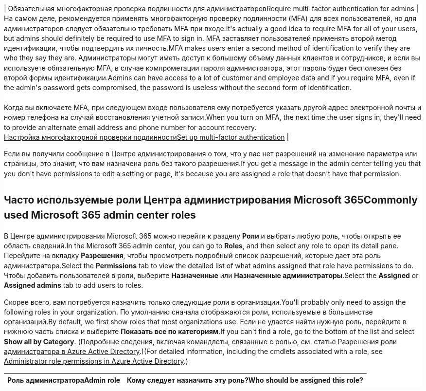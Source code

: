 | <span data-ttu-id="f36c9-126">Обязательная многофакторная проверка подлинности для администраторов</span><span class="sxs-lookup"><span data-stu-id="f36c9-126">Require multi-factor authentication for admins</span></span>                  |    <span data-ttu-id="f36c9-127">На самом деле, рекомендуется применять многофакторную проверку подлинности (MFA) для всех пользователей, но для администраторов следует обязательно требовать MFA при входе.</span><span class="sxs-lookup"><span data-stu-id="f36c9-127">It's actually a good idea to require MFA for all of your users, but admins should definitely be required to use MFA to sign in.</span></span> <span data-ttu-id="f36c9-128">MFA заставляет пользователей применять второй метод идентификации, чтобы подтвердить их личность.</span><span class="sxs-lookup"><span data-stu-id="f36c9-128">MFA makes users enter a second method of identification to verify they are who they say they are.</span></span> <span data-ttu-id="f36c9-129">Администраторы могут иметь доступ к большому объему данных клиентов и сотрудников, и если вы используете обязательную MFA, в случае компрометации пароля администратора, этот пароль будет бесполезен без второй формы идентификации.</span><span class="sxs-lookup"><span data-stu-id="f36c9-129">Admins can have access to a lot of customer and employee data and if you require MFA, even if the admin's password gets compromised, the password is useless without the second form of identification.</span></span>  <br><br><span data-ttu-id="f36c9-130">Когда вы включаете MFA, при следующем входе пользователя ему потребуется указать другой адрес электронной почты и номер телефона на случай восстановления учетной записи.</span><span class="sxs-lookup"><span data-stu-id="f36c9-130">When you turn on MFA, the next time the user signs in, they'll need to provide an alternate email address and phone number for account recovery.</span></span>  <br> [<span data-ttu-id="f36c9-131">Настройка многофакторной проверки подлинности</span><span class="sxs-lookup"><span data-stu-id="f36c9-131">Set up multi-factor authentication</span></span>](../security-and-compliance/set-up-multi-factor-authentication.md)          |

<span data-ttu-id="f36c9-132">Если вы получили сообщение в Центре администрирования о том, что у вас нет разрешений на изменение параметра или страницы, это значит, что вам назначена роль без такого разрешения.</span><span class="sxs-lookup"><span data-stu-id="f36c9-132">If you get a message in the admin center telling you that you don't have permissions to edit a setting or page, it's because you are assigned a role that doesn't have that permission.</span></span>

## <a name="commonly-used-microsoft-365-admin-center-roles"></a><span data-ttu-id="f36c9-133">Часто используемые роли Центра администрирования Microsoft 365</span><span class="sxs-lookup"><span data-stu-id="f36c9-133">Commonly used Microsoft 365 admin center roles</span></span>

<span data-ttu-id="f36c9-134">В Центре администрирования Microsoft 365 можно перейти к разделу **Роли** и выбрать любую роль, чтобы открыть ее область сведений.</span><span class="sxs-lookup"><span data-stu-id="f36c9-134">In the Microsoft 365 admin center, you can go to **Roles**, and then select any role to open its detail pane.</span></span> <span data-ttu-id="f36c9-135">Перейдите на вкладку **Разрешения**, чтобы просмотреть подробный список разрешений, которые дает эта роль администратора.</span><span class="sxs-lookup"><span data-stu-id="f36c9-135">Select the **Permissions** tab to view the detailed list of what admins assigned that role have permissions to do.</span></span> <span data-ttu-id="f36c9-136">Чтобы добавить пользователей в роли, выберите **Назначенные** или **Назначенные администраторы**.</span><span class="sxs-lookup"><span data-stu-id="f36c9-136">Select the **Assigned** or **Assigned admins** tab to add users to roles.</span></span>

<span data-ttu-id="f36c9-137">Скорее всего, вам потребуется назначить только следующие роли в организации.</span><span class="sxs-lookup"><span data-stu-id="f36c9-137">You'll probably only need to assign the following roles in your organization.</span></span> <span data-ttu-id="f36c9-138">По умолчанию сначала отображаются роли, используемые в большинстве организаций.</span><span class="sxs-lookup"><span data-stu-id="f36c9-138">By default, we first show roles that most organizations use.</span></span> <span data-ttu-id="f36c9-139">Если не удается найти нужную роль, перейдите в нижнюю часть списка и выберите **Показать все по категориям**.</span><span class="sxs-lookup"><span data-stu-id="f36c9-139">If you can't find a role, go to the bottom of the list and select **Show all by Category**.</span></span> <span data-ttu-id="f36c9-140">(Подробные сведения, включая командлеты, связанные с ролью, см. статье [Разрешения роли администратора в Azure Active Directory](/azure/active-directory/users-groups-roles/directory-assign-admin-roles#available-roles).)</span><span class="sxs-lookup"><span data-stu-id="f36c9-140">(For detailed information, including the cmdlets associated with a role, see [Administrator role permissions in Azure Active Directory](/azure/active-directory/users-groups-roles/directory-assign-admin-roles#available-roles).)</span></span>

|<span data-ttu-id="f36c9-141">Роль администратора</span><span class="sxs-lookup"><span data-stu-id="f36c9-141">Admin role</span></span>     |<span data-ttu-id="f36c9-142">Кому следует назначить эту роль?</span><span class="sxs-lookup"><span data-stu-id="f36c9-142">Who should be assigned this role?</span></span>  |
|---------|---------|